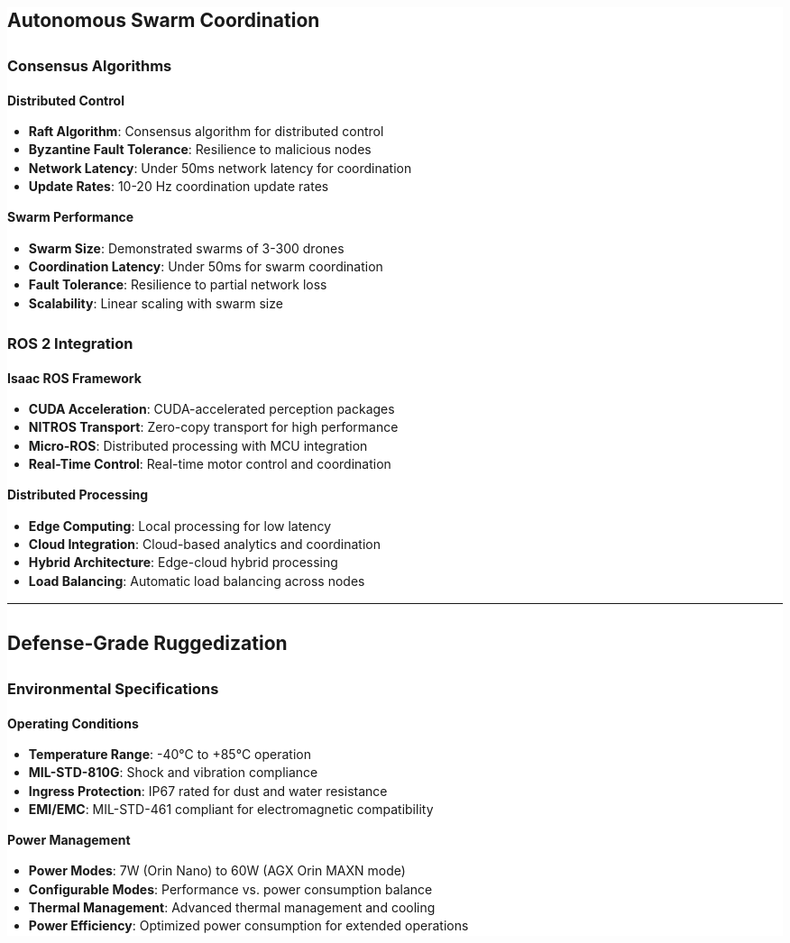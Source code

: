 
## Autonomous Swarm Coordination

### Consensus Algorithms

**Distributed Control**

- **Raft Algorithm**: Consensus algorithm for distributed control
- **Byzantine Fault Tolerance**: Resilience to malicious nodes
- **Network Latency**: Under 50ms network latency for coordination
- **Update Rates**: 10-20 Hz coordination update rates

**Swarm Performance**

- **Swarm Size**: Demonstrated swarms of 3-300 drones
- **Coordination Latency**: Under 50ms for swarm coordination
- **Fault Tolerance**: Resilience to partial network loss
- **Scalability**: Linear scaling with swarm size

### ROS 2 Integration

**Isaac ROS Framework**

- **CUDA Acceleration**: CUDA-accelerated perception packages
- **NITROS Transport**: Zero-copy transport for high performance
- **Micro-ROS**: Distributed processing with MCU integration
- **Real-Time Control**: Real-time motor control and coordination

**Distributed Processing**

- **Edge Computing**: Local processing for low latency
- **Cloud Integration**: Cloud-based analytics and coordination
- **Hybrid Architecture**: Edge-cloud hybrid processing
- **Load Balancing**: Automatic load balancing across nodes

---

## Defense-Grade Ruggedization

### Environmental Specifications

**Operating Conditions**

- **Temperature Range**: -40°C to +85°C operation
- **MIL-STD-810G**: Shock and vibration compliance
- **Ingress Protection**: IP67 rated for dust and water resistance
- **EMI/EMC**: MIL-STD-461 compliant for electromagnetic compatibility

**Power Management**

- **Power Modes**: 7W (Orin Nano) to 60W (AGX Orin MAXN mode)
- **Configurable Modes**: Performance vs. power consumption balance
- **Thermal Management**: Advanced thermal management and cooling
- **Power Efficiency**: Optimized power consumption for extended operations
